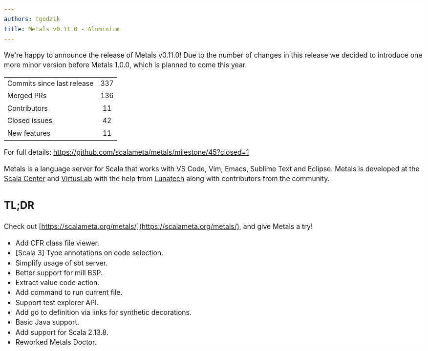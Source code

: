```yaml
---
authors: tgodzik
title: Metals v0.11.0 - Aluminium
---
```


We're happy to announce the release of Metals v0.11.0! Due to the number of
changes in this release we decided to introduce one more minor version before
Metals 1.0.0, which is planned to come this year.

<table>
<tbody>
  <tr>
    <td>Commits since last release</td>
    <td align="center">337</td>
  </tr>
  <tr>
    <td>Merged PRs</td>
    <td align="center">136</td>
  </tr>
    <tr>
    <td>Contributors</td>
    <td align="center">11</td>
  </tr>
  <tr>
    <td>Closed issues</td>
    <td align="center">42</td>
  </tr>
  <tr>
    <td>New features</td>
    <td align="center">11</td>
  </tr>
</tbody>
</table>

For full details: https://github.com/scalameta/metals/milestone/45?closed=1

Metals is a language server for Scala that works with VS Code, Vim, Emacs,
Sublime Text and Eclipse. Metals is developed at the
[Scala Center](https://scala.epfl.ch/) and [VirtusLab](https://virtuslab.com)
with the help from [Lunatech](https://lunatech.com) along with contributors from
the community.

## TL;DR

Check out [https://scalameta.org/metals/](https://scalameta.org/metals/), and
give Metals a try!

- Add CFR class file viewer.
- [Scala 3] Type annotations on code selection.
- Simplify usage of sbt server.
- Better support for mill BSP.
- Extract value code action.
- Add command to run current file.
- Support test explorer API.
- Add go to definition via links for synthetic decorations.
- Basic Java support.
- Add support for Scala 2.13.8.
- Reworked Metals Doctor.
